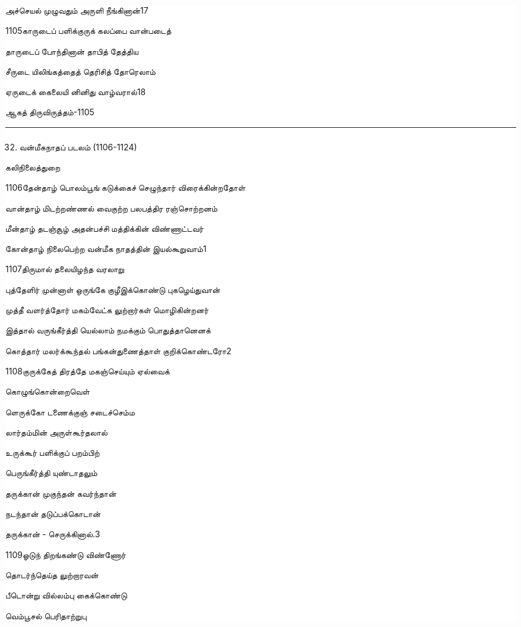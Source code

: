 அச்செயல் முழுவதும் அருளி நீங்கினான்17

 1105காருடைப் பளிக்குருக் கலப்பை வான்படைத்  

தாருடைப் போந்தினான் தாபித் தேத்திய  

சீருடை யிலிங்கத்தைத் தெரிசித் தோரெலாம்  

ஏருடைக் கைலையி னினிது வாழ்வரால்18  

ஆகத் திருவிருத்தம்-1105  

-------  

  

###

 32. வன்மீகநாதப் படலம் (1106-1124)  

  

கலிநிலைத்துறை  

1106தேன்தாழ் பொலம்பூங் கடுக்கைச் செழுந்தார் விரைக்கின்றதோள்  

வான்தாழ் மிடற்றண்ணல் வைகுற்ற பலபத்திர ரஞ்சொற்றனம்  

மீன்தாழ் தடஞ்சூழ் அதன்பச்சி மத்திக்கின் விண்ணாட்டவர்  

கோன்தாழ் நிலைபெற்ற வன்மீக நாதத்தின் இயல்கூறுவாம்1

 1107திருமால் தலையிழந்த வரலாறு  

புத்தேளிர் முன்னாள் ஒருங்கே குழீஇக்கொண்டு புகழெய்துவான்  

முத்தீ வளர்த்தோர் மகம்வேட்க லுற்றார்கள் மொழிகின்றனர்  

இத்தால் வருங்கீர்த்தி யெல்லாம் நமக்கும் பொதுத்தானெனக்  

கொத்தார் மலர்க்கூந்தல் பங்கன்துணைத்தாள் குறிக்கொண்டரோ2

 1108குருக்கேத் திரத்தே மகஞ்செய்யும் ஏல்வைக்  

கொழுங்கொன்றைவெள்  

ளெருக்கோ டணைக்குஞ் சடைச்செம்ம  

லார்தம்மின் அருள்கூர்தலால்  

உருக்கூர் பளிக்குப் பறம்பிற்  

பெருங்கீர்த்தி யுண்டாதலும்  

தருக்கான் முகுந்தன் கவர்ந்தான்  

நடந்தான் தடுப்பக்கொடான்  

தருக்கான் - செருக்கினால்.3

 1109ஓடுந் திறங்கண்டு விண்ணோர்  

தொடர்ந்தெய்த லுற்றாரவன்  

பீடொன்று வில்லம்பு கைக்கொண்டு  

வெம்பூசல் பெரிதாற்றுபு  
